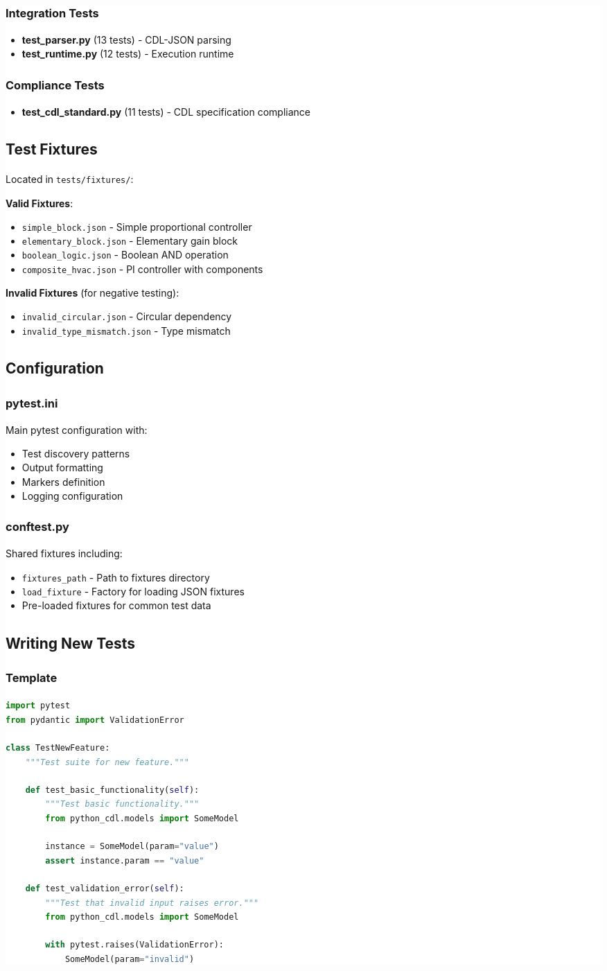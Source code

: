 ### Integration Tests
- **test_parser.py** (13 tests) - CDL-JSON parsing
- **test_runtime.py** (12 tests) - Execution runtime

### Compliance Tests
- **test_cdl_standard.py** (11 tests) - CDL specification compliance

## Test Fixtures

Located in `tests/fixtures/`:

**Valid Fixtures**:
- `simple_block.json` - Simple proportional controller
- `elementary_block.json` - Elementary gain block
- `boolean_logic.json` - Boolean AND operation
- `composite_hvac.json` - PI controller with components

**Invalid Fixtures** (for negative testing):
- `invalid_circular.json` - Circular dependency
- `invalid_type_mismatch.json` - Type mismatch

## Configuration

### pytest.ini
Main pytest configuration with:
- Test discovery patterns
- Output formatting
- Markers definition
- Logging configuration

### conftest.py
Shared fixtures including:
- `fixtures_path` - Path to fixtures directory
- `load_fixture` - Factory for loading JSON fixtures
- Pre-loaded fixtures for common test data

## Writing New Tests

### Template
```python
import pytest
from pydantic import ValidationError

class TestNewFeature:
    """Test suite for new feature."""

    def test_basic_functionality(self):
        """Test basic functionality."""
        from python_cdl.models import SomeModel

        instance = SomeModel(param="value")
        assert instance.param == "value"

    def test_validation_error(self):
        """Test that invalid input raises error."""
        from python_cdl.models import SomeModel

        with pytest.raises(ValidationError):
            SomeModel(param="invalid")
```
